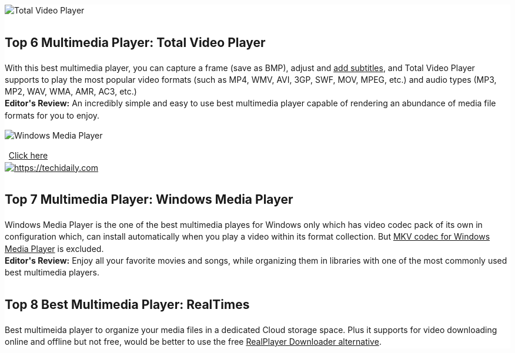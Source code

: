 ![Total Video Player](https://www.5kplayer.com/video-music-player/img/total-player.png) 

## Top 6 Multimedia Player: Total Video Player

With this best multimedia player, you can capture a frame (save as BMP), adjust and [add subtitles](https://tools.techidaily.com/5kplayer/video-music-player/), and Total Video Player supports to play the most popular video formats (such as MP4, WMV, AVI, 3GP, SWF, MOV, MPEG, etc.) and audio types (MP3, MP2, WAV, WMA, AMR, AC3, etc.)  
**Editor's Review:** An incredibly simple and easy to use best multimedia player capable of rendering an abundance of media file formats for you to enjoy. 

![Windows Media Player](https://www.5kplayer.com/video-music-player/img/windows-media-player.png) 


<span id="1977006">
					<video width="128" height="480" style="cursor:pointer"
           poster="//a.impactradius-go.com/display-clicktoplayimage/1977006.png"
           onclick="if(!this.playClicked){this.play();this.setAttribute('controls',true);this.playClicked=true;}">
	   <source src="//a.impactradius-go.com/display-ad/22993-1977006">
	   <img src="//a.impactradius-go.com/display-clicktoplayimage/1977006.png" style="border: none; height: 100%; width: 100%; object-fit: contain">
	</video>
	<div style="width:80px;text-align:center"><a href="javascript:window.open(decodeURIComponent('https%3A%2F%2Fhomestyler.sjv.io%2Fc%2F5597632%2F1977006%2F22993'), '_blank');void(0);">Click here</a></div>
</span>
<img height="0" width="0" src="https://imp.pxf.io/i/5597632/1977006/22993" style="position:absolute;visibility:hidden;" border="0" />



<a href="https://imp.i357552.net/c/5597632/1061528/11832" target="_top" id="1061528">
  <img src="//a.impactradius-go.com/display-ad/11832-1061528" border="0" alt="https://techidaily.com" width="728" height="90"/>
</a>
<img height="0" width="0" src="https://imp.i357552.net/i/5597632/1061528/11832" style="position:absolute;visibility:hidden;" border="0" />


## Top 7 Multimedia Player: Windows Media Player

Windows Media Player is the one of the best multimedia playes for Windows only which has video codec pack of its own in configuration which, can install automatically when you play a video within its format collection. But [MKV codec for Windows Media Player](https://tools.techidaily.com/5kplayer/video-music-player/) is excluded.   
**Editor's Review:** Enjoy all your favorite movies and songs, while organizing them in libraries with one of the most commonly used best multimedia players. 

## Top 8 Best Multimedia Player: RealTimes

Best multimeida player to organize your media files in a dedicated Cloud storage space. Plus it supports for video downloading online and offline but not free, would be better to use the free [RealPlayer Downloader alternative](https://tools.techidaily.com/5kplayer/youtube-download/).

